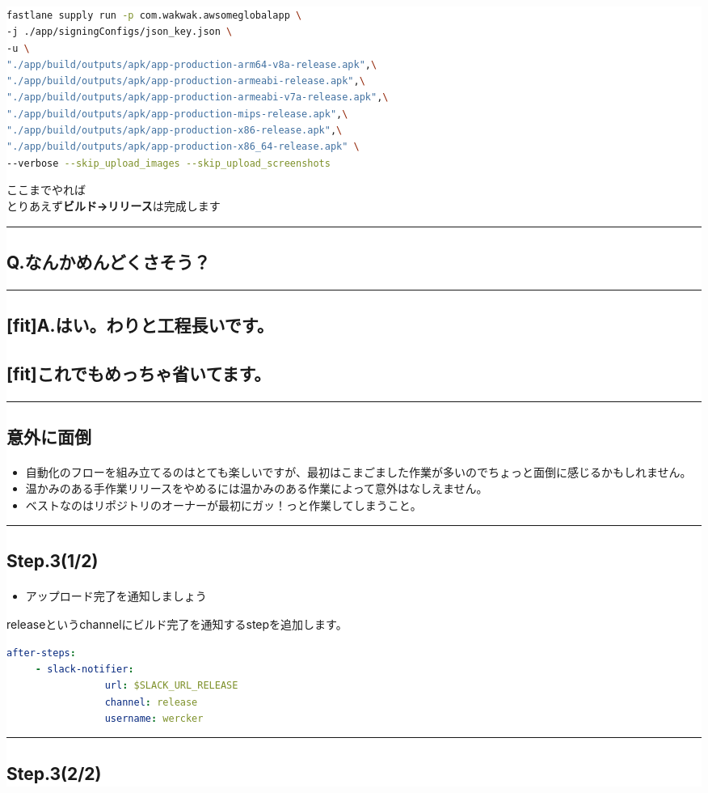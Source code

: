 ```sh
fastlane supply run -p com.wakwak.awsomeglobalapp \
-j ./app/signingConfigs/json_key.json \
-u \
"./app/build/outputs/apk/app-production-arm64-v8a-release.apk",\
"./app/build/outputs/apk/app-production-armeabi-release.apk",\
"./app/build/outputs/apk/app-production-armeabi-v7a-release.apk",\
"./app/build/outputs/apk/app-production-mips-release.apk",\
"./app/build/outputs/apk/app-production-x86-release.apk",\
"./app/build/outputs/apk/app-production-x86_64-release.apk" \
--verbose --skip_upload_images --skip_upload_screenshots

```

ここまでやれば<BR>とりあえず**ビルド→リリース**は完成します

---

## Q.なんかめんどくさそう？

---

## [fit]A.はい。わりと工程長いです。
## [fit]これでもめっちゃ省いてます。

---

## 意外に面倒

- 自動化のフローを組み立てるのはとても楽しいですが、最初はこまごました作業が多いのでちょっと面倒に感じるかもしれません。
- 温かみのある手作業リリースをやめるには温かみのある作業によって意外はなしえません。
- ベストなのはリポジトリのオーナーが最初にガッ！っと作業してしまうこと。

---

## Step.3(1/2)
- アップロード完了を通知しましょう

releaseというchannelにビルド完了を通知するstepを追加します。

```yml
after-steps:
     - slack-notifier:
                 url: $SLACK_URL_RELEASE
                 channel: release
                 username: wercker
```

---

## Step.3(2/2)
